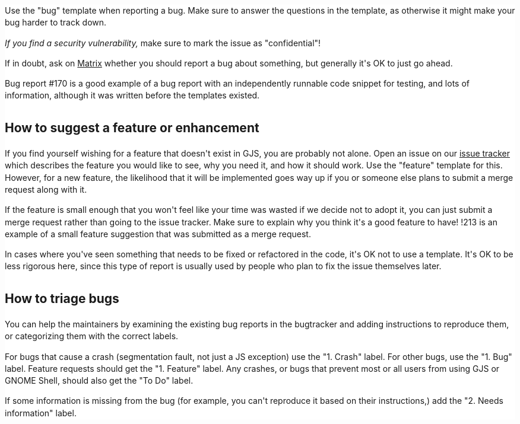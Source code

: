 Use the "bug" template when reporting a bug.
Make sure to answer the questions in the template, as otherwise it might
make your bug harder to track down.

_If you find a security vulnerability,_ make sure to mark the issue as
"confidential"!

If in doubt, ask on [Matrix][chat] whether you should report a bug about
something, but generally it's OK to just go ahead.

Bug report #170 is a good example of a bug report with an independently
runnable code snippet for testing, and lots of information, although it
was written before the templates existed.

## How to suggest a feature or enhancement ##

If you find yourself wishing for a feature that doesn't exist in GJS,
you are probably not alone.
Open an issue on our [issue tracker][bugtracker] which describes the
feature you would like to see, why you need it, and how it should work.
Use the "feature" template for this.
However, for a new feature, the likelihood that it will be implemented
goes way up if you or someone else plans to submit a merge request along
with it.

If the feature is small enough that you won't feel like your time was
wasted if we decide not to adopt it, you can just submit a merge
request rather than going to the issue tracker.
Make sure to explain why you think it's a good feature to have!
!213 is an example of a small feature suggestion that was submitted as a
merge request.

In cases where you've seen something that needs to be fixed or
refactored in the code, it's OK not to use a template.
It's OK to be less rigorous here, since this type of report is usually
used by people who plan to fix the issue themselves later.

## How to triage bugs ##

You can help the maintainers by examining the existing bug reports in
the bugtracker and adding instructions to reproduce them, or
categorizing them with the correct labels.

For bugs that cause a crash (segmentation fault, not just a JS
exception) use the "1. Crash" label.
For other bugs, use the "1. Bug" label.
Feature requests should get the "1. Feature" label.
Any crashes, or bugs that prevent most or all users from using GJS or
GNOME Shell, should also get the "To Do" label.

If some information is missing from the bug (for example, you can't
reproduce it based on their instructions,) add the "2. Needs
information" label.


[gitlab.gnome.org]: https://gitlab.gnome.org
[bugtracker]: https://gitlab.gnome.org/GNOME/gjs/issues
[gjs]: https://gitlab.gnome.org/GNOME/gjs
[chat]: https://matrix.to/#/#javascript:gnome.org
[discourse]: https://discourse.gnome.org/
[newcomers]: https://gitlab.gnome.org/GNOME/gjs/issues?label_name%5B%5D=4.+Newcomers
[helpwanted]: https://gitlab.gnome.org/GNOME/gjs/issues?label_name%5B%5D=4.+Help+Wanted
[internship]: https://gitlab.gnome.org/GNOME/gjs/blob/HEAD/doc/Internship-Getting-Started.md
[devdocs]: https://github.com/ptomato/devdocs
[gjsguide]: https://gitlab.gnome.org/rockon999/gjs-guide
[workflow]: https://wiki.gnome.org/GitLab#Using_a_fork_-_Non_GNOME_developer
[hacking]: https://gitlab.gnome.org/GNOME/gjs/blob/HEAD/doc/Hacking.md
[doap]: https://gitlab.gnome.org/GNOME/gjs/blob/HEAD/gjs.doap
[googlestyle]: https://google.github.io/styleguide/cppguide.html
[cppstyle]: https://gitlab.gnome.org/GNOME/gjs/blob/HEAD/doc/CPP_Style_Guide.md
[eslint]: https://eslint.org/
[commitmessages]: https://chris.beams.io/posts/git-commit/
[contributingtemplate]: https://github.com/nayafia/contributing-template